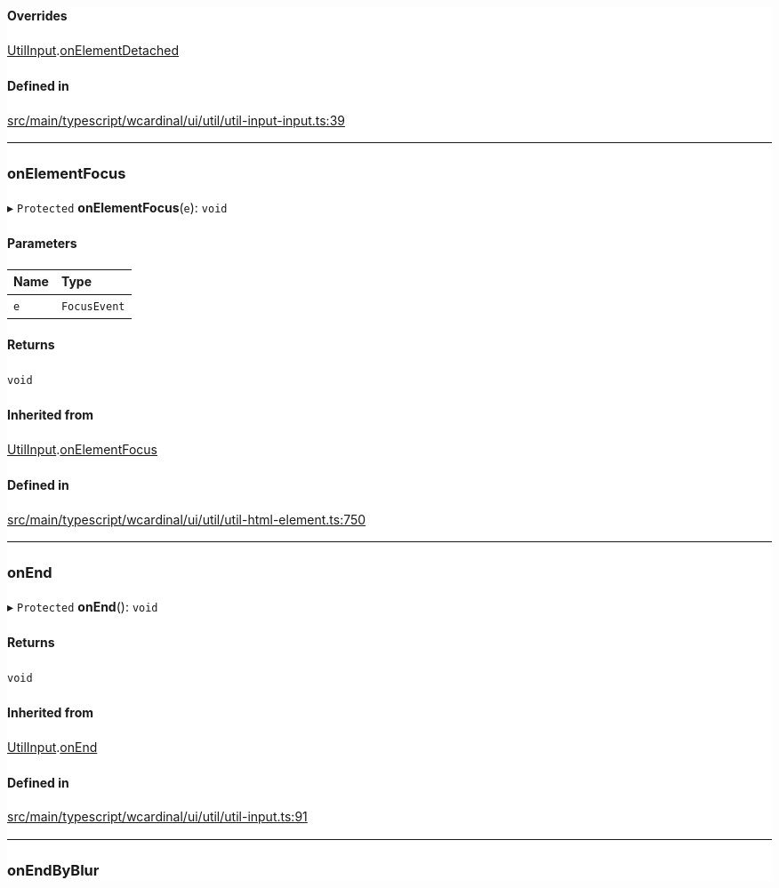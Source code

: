 #### Overrides

[UtilInput](UtilInput.md).[onElementDetached](UtilInput.md#onelementdetached)

#### Defined in

[src/main/typescript/wcardinal/ui/util/util-input-input.ts:39](https://github.com/winter-cardinal/winter-cardinal-ui/blob/v0.227.0/src/main/typescript/wcardinal/ui/util/util-input-input.ts#L39)

___

### onElementFocus

▸ `Protected` **onElementFocus**(`e`): `void`

#### Parameters

| Name | Type |
| :------ | :------ |
| `e` | `FocusEvent` |

#### Returns

`void`

#### Inherited from

[UtilInput](UtilInput.md).[onElementFocus](UtilInput.md#onelementfocus)

#### Defined in

[src/main/typescript/wcardinal/ui/util/util-html-element.ts:750](https://github.com/winter-cardinal/winter-cardinal-ui/blob/v0.227.0/src/main/typescript/wcardinal/ui/util/util-html-element.ts#L750)

___

### onEnd

▸ `Protected` **onEnd**(): `void`

#### Returns

`void`

#### Inherited from

[UtilInput](UtilInput.md).[onEnd](UtilInput.md#onend)

#### Defined in

[src/main/typescript/wcardinal/ui/util/util-input.ts:91](https://github.com/winter-cardinal/winter-cardinal-ui/blob/v0.227.0/src/main/typescript/wcardinal/ui/util/util-input.ts#L91)

___

### onEndByBlur
